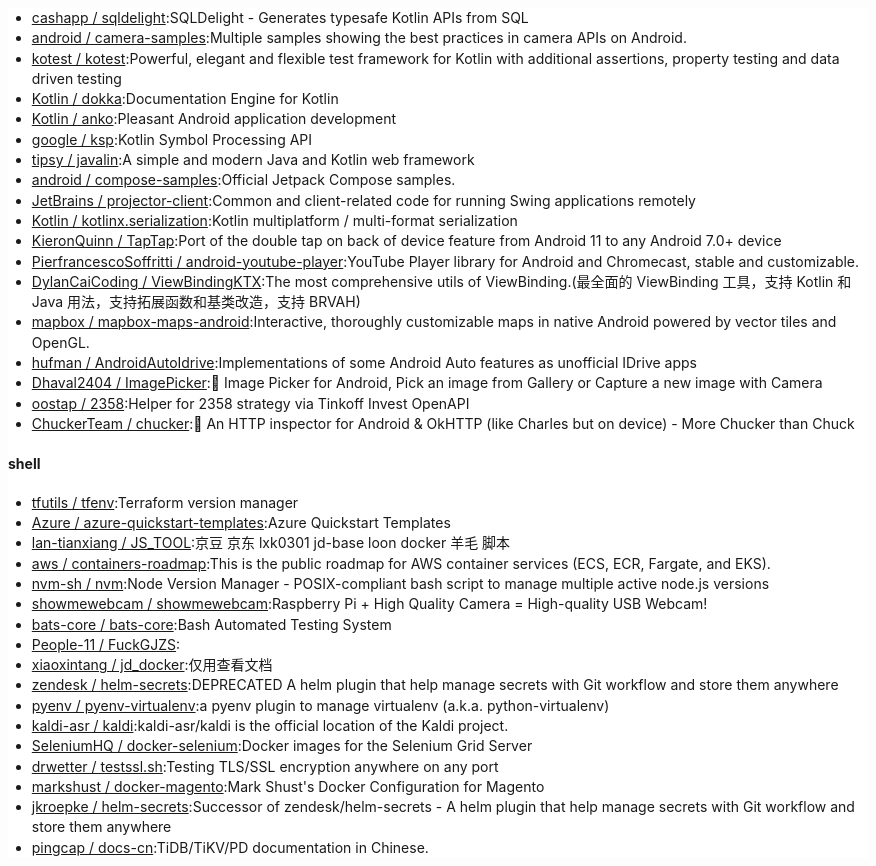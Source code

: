 * [cashapp / sqldelight](https://github.com/cashapp/sqldelight):SQLDelight - Generates typesafe Kotlin APIs from SQL
* [android / camera-samples](https://github.com/android/camera-samples):Multiple samples showing the best practices in camera APIs on Android.
* [kotest / kotest](https://github.com/kotest/kotest):Powerful, elegant and flexible test framework for Kotlin with additional assertions, property testing and data driven testing
* [Kotlin / dokka](https://github.com/Kotlin/dokka):Documentation Engine for Kotlin
* [Kotlin / anko](https://github.com/Kotlin/anko):Pleasant Android application development
* [google / ksp](https://github.com/google/ksp):Kotlin Symbol Processing API
* [tipsy / javalin](https://github.com/tipsy/javalin):A simple and modern Java and Kotlin web framework
* [android / compose-samples](https://github.com/android/compose-samples):Official Jetpack Compose samples.
* [JetBrains / projector-client](https://github.com/JetBrains/projector-client):Common and client-related code for running Swing applications remotely
* [Kotlin / kotlinx.serialization](https://github.com/Kotlin/kotlinx.serialization):Kotlin multiplatform / multi-format serialization
* [KieronQuinn / TapTap](https://github.com/KieronQuinn/TapTap):Port of the double tap on back of device feature from Android 11 to any Android 7.0+ device
* [PierfrancescoSoffritti / android-youtube-player](https://github.com/PierfrancescoSoffritti/android-youtube-player):YouTube Player library for Android and Chromecast, stable and customizable.
* [DylanCaiCoding / ViewBindingKTX](https://github.com/DylanCaiCoding/ViewBindingKTX):The most comprehensive utils of ViewBinding.(最全面的 ViewBinding 工具，支持 Kotlin 和 Java 用法，支持拓展函数和基类改造，支持 BRVAH)
* [mapbox / mapbox-maps-android](https://github.com/mapbox/mapbox-maps-android):Interactive, thoroughly customizable maps in native Android powered by vector tiles and OpenGL.
* [hufman / AndroidAutoIdrive](https://github.com/hufman/AndroidAutoIdrive):Implementations of some Android Auto features as unofficial IDrive apps
* [Dhaval2404 / ImagePicker](https://github.com/Dhaval2404/ImagePicker):📸 Image Picker for Android, Pick an image from Gallery or Capture a new image with Camera
* [oostap / 2358](https://github.com/oostap/2358):Helper for 2358 strategy via Tinkoff Invest OpenAPI
* [ChuckerTeam / chucker](https://github.com/ChuckerTeam/chucker):🔎 An HTTP inspector for Android & OkHTTP (like Charles but on device) - More Chucker than Chuck

#### shell
* [tfutils / tfenv](https://github.com/tfutils/tfenv):Terraform version manager
* [Azure / azure-quickstart-templates](https://github.com/Azure/azure-quickstart-templates):Azure Quickstart Templates
* [lan-tianxiang / JS_TOOL](https://github.com/lan-tianxiang/JS_TOOL):京豆 京东 lxk0301 jd-base loon docker 羊毛 脚本
* [aws / containers-roadmap](https://github.com/aws/containers-roadmap):This is the public roadmap for AWS container services (ECS, ECR, Fargate, and EKS).
* [nvm-sh / nvm](https://github.com/nvm-sh/nvm):Node Version Manager - POSIX-compliant bash script to manage multiple active node.js versions
* [showmewebcam / showmewebcam](https://github.com/showmewebcam/showmewebcam):Raspberry Pi + High Quality Camera = High-quality USB Webcam!
* [bats-core / bats-core](https://github.com/bats-core/bats-core):Bash Automated Testing System
* [People-11 / FuckGJZS](https://github.com/People-11/FuckGJZS):
* [xiaoxintang / jd_docker](https://github.com/xiaoxintang/jd_docker):仅用查看文档
* [zendesk / helm-secrets](https://github.com/zendesk/helm-secrets):DEPRECATED A helm plugin that help manage secrets with Git workflow and store them anywhere
* [pyenv / pyenv-virtualenv](https://github.com/pyenv/pyenv-virtualenv):a pyenv plugin to manage virtualenv (a.k.a. python-virtualenv)
* [kaldi-asr / kaldi](https://github.com/kaldi-asr/kaldi):kaldi-asr/kaldi is the official location of the Kaldi project.
* [SeleniumHQ / docker-selenium](https://github.com/SeleniumHQ/docker-selenium):Docker images for the Selenium Grid Server
* [drwetter / testssl.sh](https://github.com/drwetter/testssl.sh):Testing TLS/SSL encryption anywhere on any port
* [markshust / docker-magento](https://github.com/markshust/docker-magento):Mark Shust's Docker Configuration for Magento
* [jkroepke / helm-secrets](https://github.com/jkroepke/helm-secrets):Successor of zendesk/helm-secrets - A helm plugin that help manage secrets with Git workflow and store them anywhere
* [pingcap / docs-cn](https://github.com/pingcap/docs-cn):TiDB/TiKV/PD documentation in Chinese.